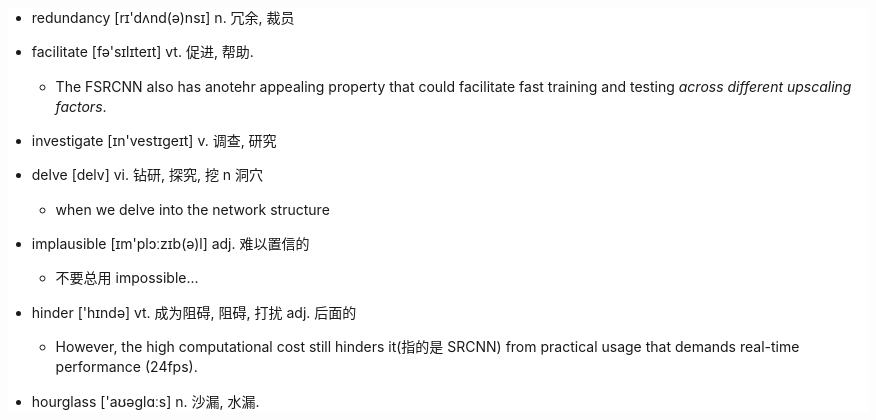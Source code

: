 
+   redundancy  [rɪ'dʌnd(ə)nsɪ] n. 冗余, 裁员


+   facilitate  [fə'sɪlɪteɪt] vt. 促进, 帮助.
    +   The FSRCNN also has anotehr appealing property that could facilitate fast training and testing *across different upscaling factors*.


+   investigate  [ɪn'vestɪgeɪt]  v. 调查, 研究


+   delve [delv] vi. 钻研, 探究, 挖 n 洞穴 
    +   when we delve into the network structure


+   implausible [ɪm'plɔːzɪb(ə)l] adj. 难以置信的
    +   不要总用 impossible...


+   hinder ['hɪndə] vt. 成为阻碍, 阻碍, 打扰 adj. 后面的
    +   However, the high computational cost still hinders it(指的是 SRCNN) from practical usage that demands real-time performance (24fps).
+   hourglass  ['aʊəglɑːs] n. 沙漏, 水漏.